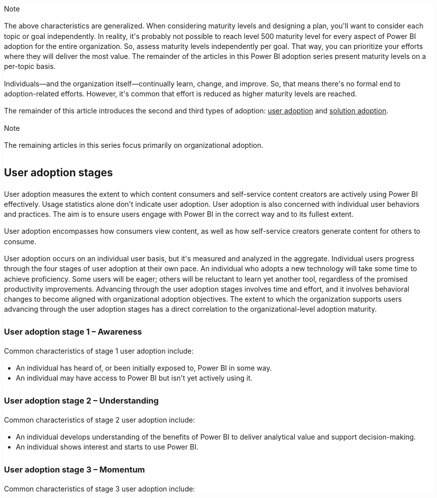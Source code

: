 > [!NOTE]
> The above characteristics are generalized. When considering maturity levels and designing a plan, you'll want to consider each topic or goal independently. In reality, it's probably not possible to reach level 500 maturity level for every aspect of Power BI adoption for the entire organization. So, assess maturity levels independently per goal. That way, you can prioritize your efforts where they will deliver the most value. The remainder of the articles in this Power BI adoption series present maturity levels on a per-topic basis.

Individuals—and the organization itself—continually learn, change, and improve. So, that means there's no formal end to adoption-related efforts. However, it's common that effort is reduced as higher maturity levels are reached.

The remainder of this article introduces the second and third types of adoption: [user adoption](#user-adoption-stages) and [solution adoption](#solution-adoption-phases).

> [!NOTE]
> The remaining articles in this series focus primarily on organizational adoption.

## User adoption stages

User adoption measures the extent to which content consumers and self-service content creators are actively using Power BI effectively. Usage statistics alone don't indicate user adoption. User adoption is also concerned with individual user behaviors and practices. The aim is to ensure users engage with Power BI in the correct way and to its fullest extent.

User adoption encompasses how consumers view content, as well as how self-service creators generate content for others to consume.

User adoption occurs on an individual user basis, but it's measured and analyzed in the aggregate. Individual users progress through the four stages of user adoption at their own pace. An individual who adopts a new technology will take some time to achieve proficiency. Some users will be eager; others will be reluctant to learn yet another tool, regardless of the promised productivity improvements. Advancing through the user adoption stages involves time and effort, and it involves behavioral changes to become aligned with organizational adoption objectives. The extent to which the organization supports users advancing through the user adoption stages has a direct correlation to the organizational-level adoption maturity.

### User adoption stage 1 – Awareness

Common characteristics of stage 1 user adoption include:

- An individual has heard of, or been initially exposed to, Power BI in some way.
- An individual may have access to Power BI but isn't yet actively using it.

### User adoption stage 2 – Understanding

Common characteristics of stage 2 user adoption include:

- An individual develops understanding of the benefits of Power BI to deliver analytical value and support decision-making.
- An individual shows interest and starts to use Power BI.

### User adoption stage 3 – Momentum

Common characteristics of stage 3 user adoption include:
